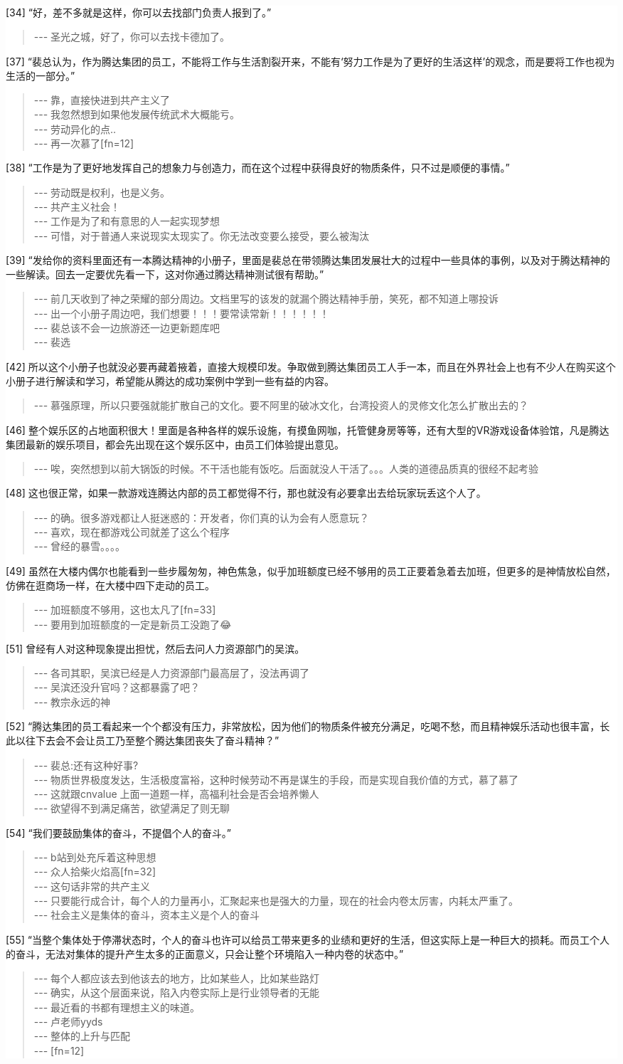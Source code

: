 [34] “好，差不多就是这样，你可以去找部门负责人报到了。”
>--- 圣光之城，好了，你可以去找卡德加了。<br>

[37] “裴总认为，作为腾达集团的员工，不能将工作与生活割裂开来，不能有‘努力工作是为了更好的生活这样’的观念，而是要将工作也视为生活的一部分。”
>--- 靠，直接快进到共产主义了<br>
>--- 我忽然想到如果他发展传统武术大概能亏。<br>
>--- 劳动异化的点..<br>
>--- 再一次慕了[fn=12]<br>

[38] “工作是为了更好地发挥自己的想象力与创造力，而在这个过程中获得良好的物质条件，只不过是顺便的事情。”
>--- 劳动既是权利，也是义务。<br>
>--- 共产主义社会！<br>
>--- 工作是为了和有意思的人一起实现梦想<br>
>--- 可惜，对于普通人来说现实太现实了。你无法改变要么接受，要么被淘汰<br>

[39] “发给你的资料里面还有一本腾达精神的小册子，里面是裴总在带领腾达集团发展壮大的过程中一些具体的事例，以及对于腾达精神的一些解读。回去一定要优先看一下，这对你通过腾达精神测试很有帮助。”
>--- 前几天收到了神之荣耀的部分周边。文档里写的该发的就漏个腾达精神手册，笑死，都不知道上哪投诉<br>
>--- 出一个小册子周边吧，我们想要！！！要常读常新！！！！！！<br>
>--- 裴总该不会一边旅游还一边更新题库吧<br>
>--- 裴选<br>

[42] 所以这个小册子也就没必要再藏着掖着，直接大规模印发。争取做到腾达集团员工人手一本，而且在外界社会上也有不少人在购买这个小册子进行解读和学习，希望能从腾达的成功案例中学到一些有益的内容。
>--- 慕强原理，所以只要强就能扩散自己的文化。要不阿里的破冰文化，台湾投资人的灵修文化怎么扩散出去的？<br>

[46] 整个娱乐区的占地面积很大！里面是各种各样的娱乐设施，有摸鱼网咖，托管健身房等等，还有大型的VR游戏设备体验馆，凡是腾达集团最新的娱乐项目，都会先出现在这个娱乐区中，由员工们体验提出意见。
>--- 唉，突然想到以前大锅饭的时候。不干活也能有饭吃。后面就没人干活了。。。人类的道德品质真的很经不起考验<br>

[48] 这也很正常，如果一款游戏连腾达内部的员工都觉得不行，那也就没有必要拿出去给玩家玩丢这个人了。
>--- 的确。很多游戏都让人挺迷惑的：开发者，你们真的认为会有人愿意玩？<br>
>--- 喜欢，现在都游戏公司就差了这么个程序<br>
>--- 曾经的暴雪。。。。<br>

[49] 虽然在大楼内偶尔也能看到一些步履匆匆，神色焦急，似乎加班额度已经不够用的员工正要着急着去加班，但更多的是神情放松自然，仿佛在逛商场一样，在大楼中四下走动的员工。
>--- 加班额度不够用，这也太凡了[fn=33]<br>
>--- 要用到加班额度的一定是新员工没跑了😂<br>

[51] 曾经有人对这种现象提出担忧，然后去问人力资源部门的吴滨。
>--- 各司其职，吴滨已经是人力资源部门最高层了，没法再调了<br>
>--- 吴滨还没升官吗？这都暴露了吧？<br>
>--- 教宗永远的神<br>

[52] “腾达集团的员工看起来一个个都没有压力，非常放松，因为他们的物质条件被充分满足，吃喝不愁，而且精神娱乐活动也很丰富，长此以往下去会不会让员工乃至整个腾达集团丧失了奋斗精神？”
>--- 裴总:还有这种好事?<br>
>--- 物质世界极度发达，生活极度富裕，这种时候劳动不再是谋生的手段，而是实现自我价值的方式，慕了慕了<br>
>--- 这就跟cnvalue 上面一道题一样，高福利社会是否会培养懒人<br>
>--- 欲望得不到满足痛苦，欲望满足了则无聊<br>

[54] “我们要鼓励集体的奋斗，不提倡个人的奋斗。”
>--- b站到处充斥着这种思想<br>
>--- 众人拾柴火焰高[fn=32]<br>
>--- 这句话非常的共产主义<br>
>--- 只要能行成合计，每个人的力量再小，汇聚起来也是强大的力量，现在的社会内卷太厉害，内耗太严重了。<br>
>--- 社会主义是集体的奋斗，资本主义是个人的奋斗<br>

[55] “当整个集体处于停滞状态时，个人的奋斗也许可以给员工带来更多的业绩和更好的生活，但这实际上是一种巨大的损耗。而员工个人的奋斗，无法对集体的提升产生太多的正面意义，只会让整个环境陷入一种内卷的状态中。”
>--- 每个人都应该去到他该去的地方，比如某些人，比如某些路灯<br>
>--- 确实，从这个层面来说，陷入内卷实际上是行业领导者的无能<br>
>--- 最近看的书都有理想主义的味道。<br>
>--- 卢老师yyds<br>
>--- 整体的上升与匹配<br>
>--- [fn=12]<br>

